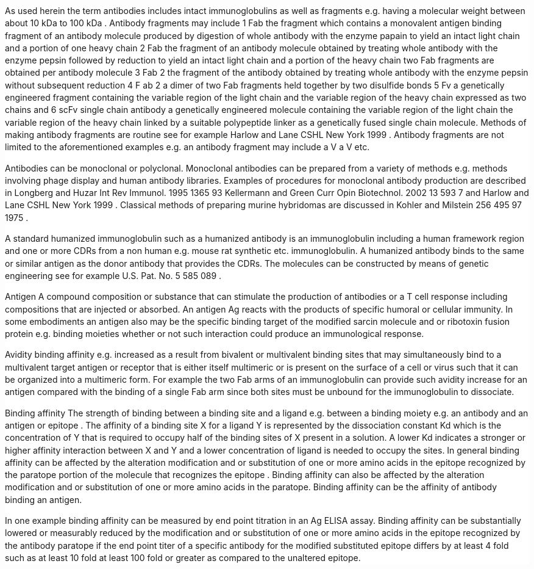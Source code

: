 As used herein the term antibodies includes intact immunoglobulins as well as fragments e.g. having a molecular weight between about 10 kDa to 100 kDa . Antibody fragments may include 1 Fab the fragment which contains a monovalent antigen binding fragment of an antibody molecule produced by digestion of whole antibody with the enzyme papain to yield an intact light chain and a portion of one heavy chain 2 Fab the fragment of an antibody molecule obtained by treating whole antibody with the enzyme pepsin followed by reduction to yield an intact light chain and a portion of the heavy chain two Fab fragments are obtained per antibody molecule 3 Fab 2 the fragment of the antibody obtained by treating whole antibody with the enzyme pepsin without subsequent reduction 4 F ab 2 a dimer of two Fab fragments held together by two disulfide bonds 5 Fv a genetically engineered fragment containing the variable region of the light chain and the variable region of the heavy chain expressed as two chains and 6 scFv single chain antibody a genetically engineered molecule containing the variable region of the light chain the variable region of the heavy chain linked by a suitable polypeptide linker as a genetically fused single chain molecule. Methods of making antibody fragments are routine see for example Harlow and Lane CSHL New York 1999 . Antibody fragments are not limited to the aforementioned examples e.g. an antibody fragment may include a V a V etc.

Antibodies can be monoclonal or polyclonal. Monoclonal antibodies can be prepared from a variety of methods e.g. methods involving phage display and human antibody libraries. Examples of procedures for monoclonal antibody production are described in Longberg and Huzar Int Rev Immunol. 1995 1365 93 Kellermann and Green Curr Opin Biotechnol. 2002 13 593 7 and Harlow and Lane CSHL New York 1999 . Classical methods of preparing murine hybridomas are discussed in Kohler and Milstein 256 495 97 1975 .

A standard humanized immunoglobulin such as a humanized antibody is an immunoglobulin including a human framework region and one or more CDRs from a non human e.g. mouse rat synthetic etc. immunoglobulin. A humanized antibody binds to the same or similar antigen as the donor antibody that provides the CDRs. The molecules can be constructed by means of genetic engineering see for example U.S. Pat. No. 5 585 089 .

Antigen A compound composition or substance that can stimulate the production of antibodies or a T cell response including compositions that are injected or absorbed. An antigen Ag reacts with the products of specific humoral or cellular immunity. In some embodiments an antigen also may be the specific binding target of the modified sarcin molecule and or ribotoxin fusion protein e.g. binding moieties whether or not such interaction could produce an immunological response.

Avidity binding affinity e.g. increased as a result from bivalent or multivalent binding sites that may simultaneously bind to a multivalent target antigen or receptor that is either itself multimeric or is present on the surface of a cell or virus such that it can be organized into a multimeric form. For example the two Fab arms of an immunoglobulin can provide such avidity increase for an antigen compared with the binding of a single Fab arm since both sites must be unbound for the immunoglobulin to dissociate.

Binding affinity The strength of binding between a binding site and a ligand e.g. between a binding moiety e.g. an antibody and an antigen or epitope . The affinity of a binding site X for a ligand Y is represented by the dissociation constant Kd which is the concentration of Y that is required to occupy half of the binding sites of X present in a solution. A lower Kd indicates a stronger or higher affinity interaction between X and Y and a lower concentration of ligand is needed to occupy the sites. In general binding affinity can be affected by the alteration modification and or substitution of one or more amino acids in the epitope recognized by the paratope portion of the molecule that recognizes the epitope . Binding affinity can also be affected by the alteration modification and or substitution of one or more amino acids in the paratope. Binding affinity can be the affinity of antibody binding an antigen.

In one example binding affinity can be measured by end point titration in an Ag ELISA assay. Binding affinity can be substantially lowered or measurably reduced by the modification and or substitution of one or more amino acids in the epitope recognized by the antibody paratope if the end point titer of a specific antibody for the modified substituted epitope differs by at least 4 fold such as at least 10 fold at least 100 fold or greater as compared to the unaltered epitope.
